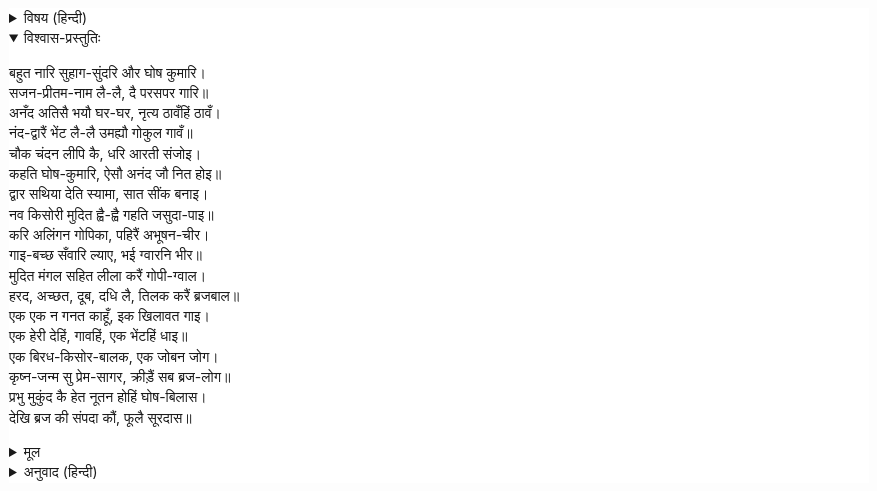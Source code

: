 
<details><summary>विषय (हिन्दी)</summary></details>

<details open><summary>विश्वास-प्रस्तुतिः</summary>

बहुत नारि सुहाग-सुंदरि और घोष कुमारि।  
सजन-प्रीतम-नाम लै-लै, दै परसपर गारि॥  
अनँद अतिसै भयौ घर-घर, नृत्य ठावँहिं ठावँ।  
नंद-द्वारैं भेंट लै-लै उमह्यौ गोकुल गावँ॥  
चौक चंदन लीपि कै, धरि आरती संजोइ।  
कहति घोष-कुमारि, ऐसौ अनंद जौ नित होइ॥  
द्वार सथिया देति स्यामा, सात सींक बनाइ।  
नव किसोरी मुदित ह्वै-ह्वै गहति जसुदा-पाइ॥  
करि अलिंगन गोपिका, पहिरैं अभूषन-चीर।  
गाइ-बच्छ सँवारि ल्याए, भई ग्वारनि भीर॥  
मुदित मंगल सहित लीला करैं गोपी-ग्वाल।  
हरद, अच्छत, दूब, दधि लै, तिलक करैं ब्रजबाल॥  
एक एक न गनत काहूँ, इक खिलावत गाइ।  
एक हेरी देहिं, गावहिं, एक भेंटहिं धाइ॥  
एक बिरध-किसोर-बालक, एक जोबन जोग।  
कृष्न-जन्म सु प्रेम-सागर, क्रीड़ैं सब ब्रज-लोग॥  
प्रभु मुकुंद कै हेत नूतन होहिं घोष-बिलास।  
देखि ब्रज की संपदा कौं, फूलै सूरदास॥
</details>

<details><summary>मूल</summary></details>

<details><summary>अनुवाद (हिन्दी)</summary></details>

